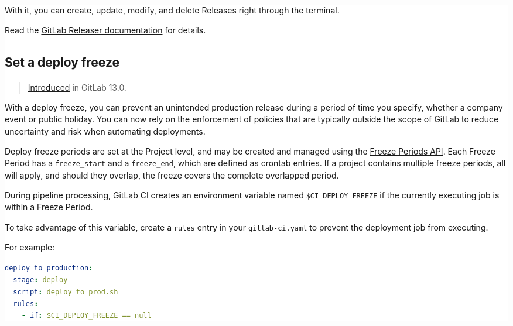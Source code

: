 With it, you can create, update, modify, and delete Releases right through the
terminal.

Read the [GitLab Releaser documentation](https://gitlab.com/gitlab-org/gitlab-releaser/-/tree/master/docs/index.md)
for details.

## Set a deploy freeze

> [Introduced](https://gitlab.com/gitlab-org/gitlab/-/merge_requests/29382) in GitLab 13.0.

With a deploy freeze, you can prevent an unintended production release during a
period of time you specify, whether a company event or public holiday. You can
now rely on the enforcement of policies that are typically outside the scope of
GitLab to reduce uncertainty and risk when automating deployments.

Deploy freeze periods are set at the Project level, and may be created and
managed using the [Freeze Periods API](../../../api/freeze_periods.md).
Each Freeze Period has a `freeze_start` and a `freeze_end`, which are defined
as [crontab](https://crontab.guru/) entries. If a project contains multiple
freeze periods, all will apply, and should they overlap, the freeze covers the
complete overlapped period.

During pipeline processing, GitLab CI creates an environment variable named
`$CI_DEPLOY_FREEZE` if the currently executing job is within a
Freeze Period.

To take advantage of this variable, create a `rules` entry in your
`gitlab-ci.yaml` to prevent the deployment job from executing.

For example:

```yaml
deploy_to_production:
  stage: deploy
  script: deploy_to_prod.sh
  rules:
    - if: $CI_DEPLOY_FREEZE == null
```


